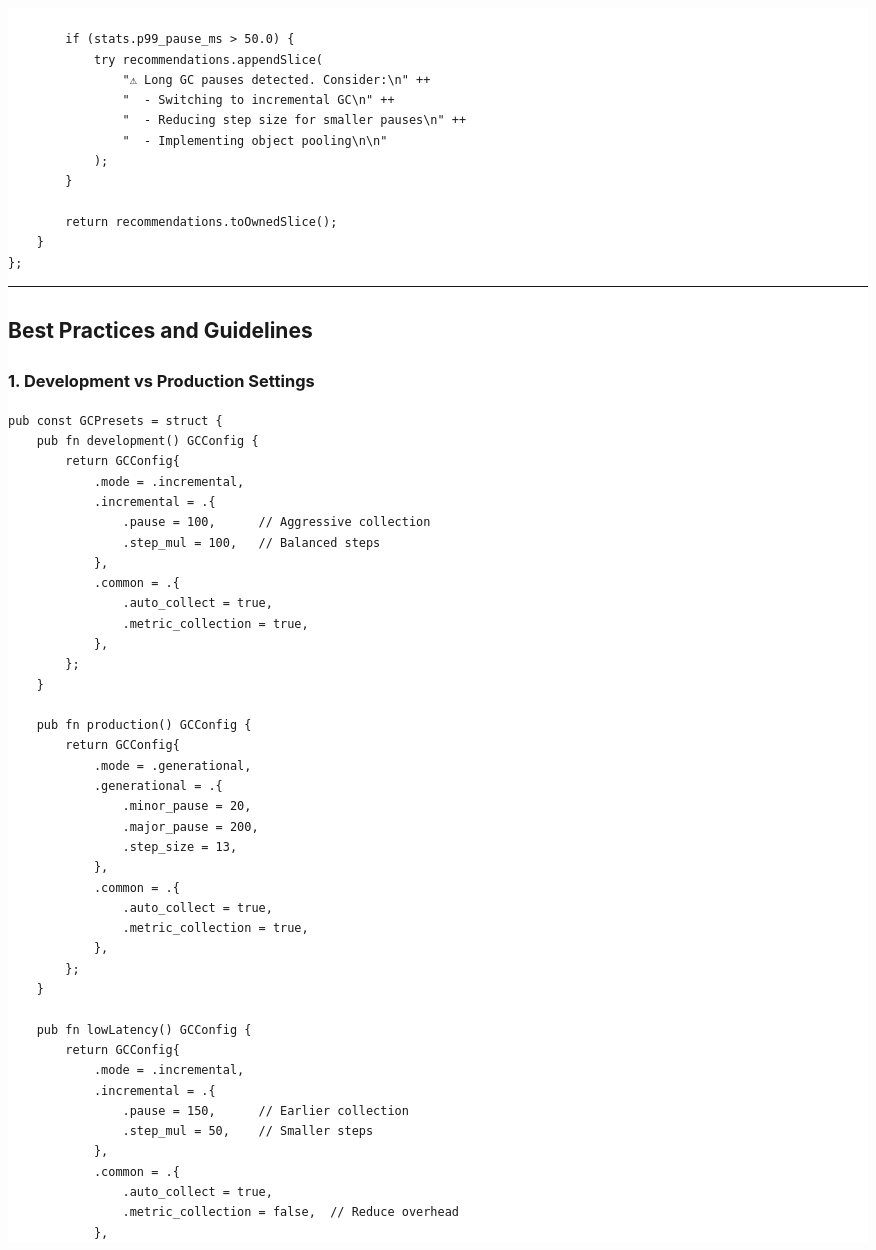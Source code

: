 ```zig
        
        if (stats.p99_pause_ms > 50.0) {
            try recommendations.appendSlice(
                "⚠️ Long GC pauses detected. Consider:\n" ++
                "  - Switching to incremental GC\n" ++
                "  - Reducing step size for smaller pauses\n" ++
                "  - Implementing object pooling\n\n"
            );
        }
        
        return recommendations.toOwnedSlice();
    }
};
```

---

## Best Practices and Guidelines

### 1. Development vs Production Settings

```zig
pub const GCPresets = struct {
    pub fn development() GCConfig {
        return GCConfig{
            .mode = .incremental,
            .incremental = .{
                .pause = 100,      // Aggressive collection
                .step_mul = 100,   // Balanced steps
            },
            .common = .{
                .auto_collect = true,
                .metric_collection = true,
            },
        };
    }
    
    pub fn production() GCConfig {
        return GCConfig{
            .mode = .generational,
            .generational = .{
                .minor_pause = 20,
                .major_pause = 200,
                .step_size = 13,
            },
            .common = .{
                .auto_collect = true,
                .metric_collection = true,
            },
        };
    }
    
    pub fn lowLatency() GCConfig {
        return GCConfig{
            .mode = .incremental,
            .incremental = .{
                .pause = 150,      // Earlier collection
                .step_mul = 50,    // Smaller steps
            },
            .common = .{
                .auto_collect = true,
                .metric_collection = false,  // Reduce overhead
            },
```